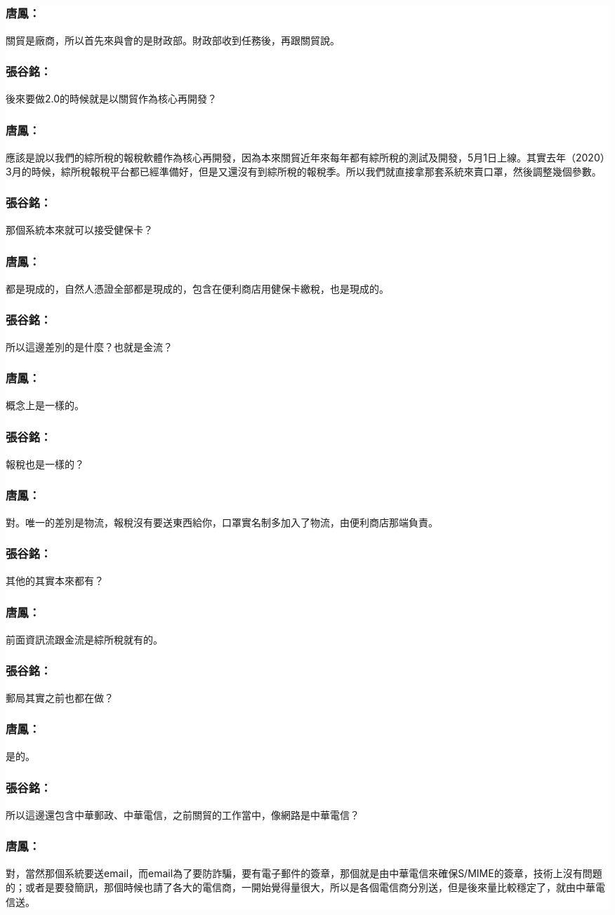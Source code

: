 ### 唐鳳：
關貿是廠商，所以首先來與會的是財政部。財政部收到任務後，再跟關貿說。

### 張谷銘：
後來要做2.0的時候就是以關貿作為核心再開發？

### 唐鳳：
應該是說以我們的綜所稅的報稅軟體作為核心再開發，因為本來關貿近年來每年都有綜所稅的測試及開發，5月1日上線。其實去年（2020）3月的時候，綜所稅報稅平台都已經準備好，但是又還沒有到綜所稅的報稅季。所以我們就直接拿那套系統來賣口罩，然後調整幾個參數。

### 張谷銘：
那個系統本來就可以接受健保卡？

### 唐鳳：
都是現成的，自然人憑證全部都是現成的，包含在便利商店用健保卡繳稅，也是現成的。

### 張谷銘：
所以這邊差別的是什麼？也就是金流？

### 唐鳳：
概念上是一樣的。

### 張谷銘：
報稅也是一樣的？

### 唐鳳：
對。唯一的差別是物流，報稅沒有要送東西給你，口罩實名制多加入了物流，由便利商店那端負責。

### 張谷銘：
其他的其實本來都有？

### 唐鳳：
前面資訊流跟金流是綜所稅就有的。

### 張谷銘：
郵局其實之前也都在做？

### 唐鳳：
是的。

### 張谷銘：
所以這邊還包含中華郵政、中華電信，之前關貿的工作當中，像網路是中華電信？

### 唐鳳：
對，當然那個系統要送email，而email為了要防詐騙，要有電子郵件的簽章，那個就是由中華電信來確保S/MIME的簽章，技術上沒有問題的；或者是要發簡訊，那個時候也請了各大的電信商，一開始覺得量很大，所以是各個電信商分別送，但是後來量比較穩定了，就由中華電信送。
